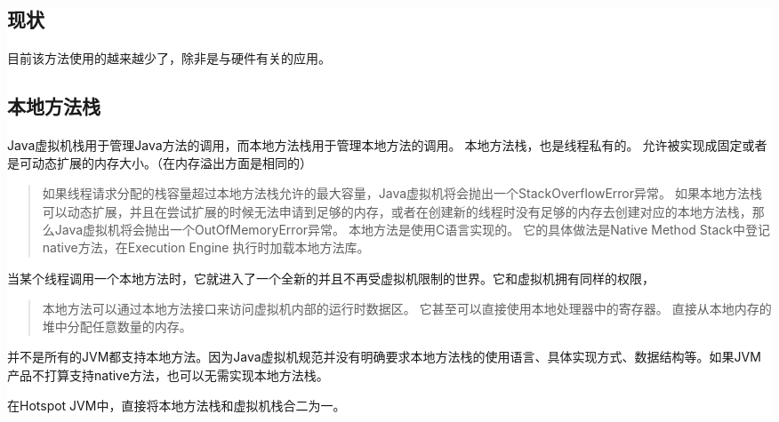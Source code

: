 ## 现状
目前该方法使用的越来越少了，除非是与硬件有关的应用。










## 本地方法栈
Java虚拟机栈用于管理Java方法的调用，而本地方法栈用于管理本地方法的调用。
本地方法栈，也是线程私有的。
允许被实现成固定或者是可动态扩展的内存大小。（在内存溢出方面是相同的）
> 如果线程请求分配的栈容量超过本地方法栈允许的最大容量，Java虚拟机将会抛出一个StackOverflowError异常。
> 如果本地方法栈可以动态扩展，并且在尝试扩展的时候无法申请到足够的内存，或者在创建新的线程时没有足够的内存去创建对应的本地方法栈，那么Java虚拟机将会抛出一个OutOfMemoryError异常。
本地方法是使用C语言实现的。
它的具体做法是Native Method Stack中登记native方法，在Execution Engine 执行时加载本地方法库。


当某个线程调用一个本地方法时，它就进入了一个全新的并且不再受虚拟机限制的世界。它和虚拟机拥有同样的权限，
> 本地方法可以通过本地方法接口来访问虚拟机内部的运行时数据区。
> 它甚至可以直接使用本地处理器中的寄存器。
> 直接从本地内存的堆中分配任意数量的内存。

并不是所有的JVM都支持本地方法。因为Java虚拟机规范并没有明确要求本地方法栈的使用语言、具体实现方式、数据结构等。如果JVM产品不打算支持native方法，也可以无需实现本地方法栈。

在Hotspot JVM中，直接将本地方法栈和虚拟机栈合二为一。




